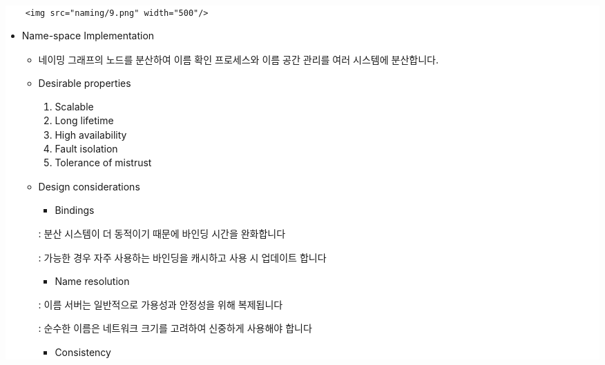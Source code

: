         <img src="naming/9.png" width="500"/>

  - Name-space Implementation

    - 네이밍 그래프의 노드를 분산하여 이름 확인 프로세스와 이름 공간 관리를 여러 시스템에 분산합니다.
    - Desirable properties
      1. Scalable
      2. Long lifetime
      3. High availability
      4. Fault isolation
      5. Tolerance of mistrust
    - Design considerations

      - Bindings

      : 분산 시스템이 더 동적이기 때문에 바인딩 시간을 완화합니다

      : 가능한 경우 자주 사용하는 바인딩을 캐시하고 사용 시 업데이트 합니다

      - Name resolution

      : 이름 서버는 일반적으로 가용성과 안정성을 위해 복제됩니다

      : 순수한 이름은 네트워크 크기를 고려하여 신중하게 사용해야 합니다

      - Consistency
